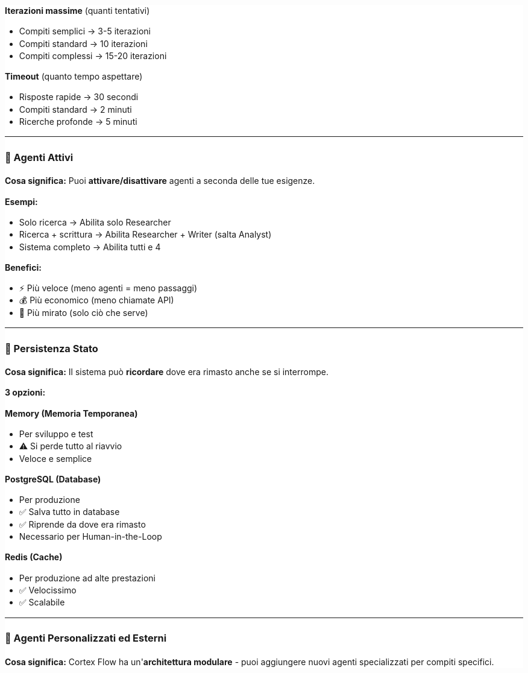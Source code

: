 **Iterazioni massime** (quanti tentativi)
- Compiti semplici → 3-5 iterazioni
- Compiti standard → 10 iterazioni
- Compiti complessi → 15-20 iterazioni

**Timeout** (quanto tempo aspettare)
- Risposte rapide → 30 secondi
- Compiti standard → 2 minuti
- Ricerche profonde → 5 minuti

---

### 🔌 Agenti Attivi
**Cosa significa:**
Puoi **attivare/disattivare** agenti a seconda delle tue esigenze.

**Esempi:**
- Solo ricerca → Abilita solo Researcher
- Ricerca + scrittura → Abilita Researcher + Writer (salta Analyst)
- Sistema completo → Abilita tutti e 4

**Benefici:**
- ⚡ Più veloce (meno agenti = meno passaggi)
- 💰 Più economico (meno chiamate API)
- 🎯 Più mirato (solo ciò che serve)

---

### 💾 Persistenza Stato
**Cosa significa:**
Il sistema può **ricordare** dove era rimasto anche se si interrompe.

**3 opzioni:**

**Memory (Memoria Temporanea)**
- Per sviluppo e test
- ⚠️ Si perde tutto al riavvio
- Veloce e semplice

**PostgreSQL (Database)**
- Per produzione
- ✅ Salva tutto in database
- ✅ Riprende da dove era rimasto
- Necessario per Human-in-the-Loop

**Redis (Cache)**
- Per produzione ad alte prestazioni
- ✅ Velocissimo
- ✅ Scalabile

---

### 🔧 Agenti Personalizzati ed Esterni
**Cosa significa:**
Cortex Flow ha un'**architettura modulare** - puoi aggiungere nuovi agenti specializzati per compiti specifici.
